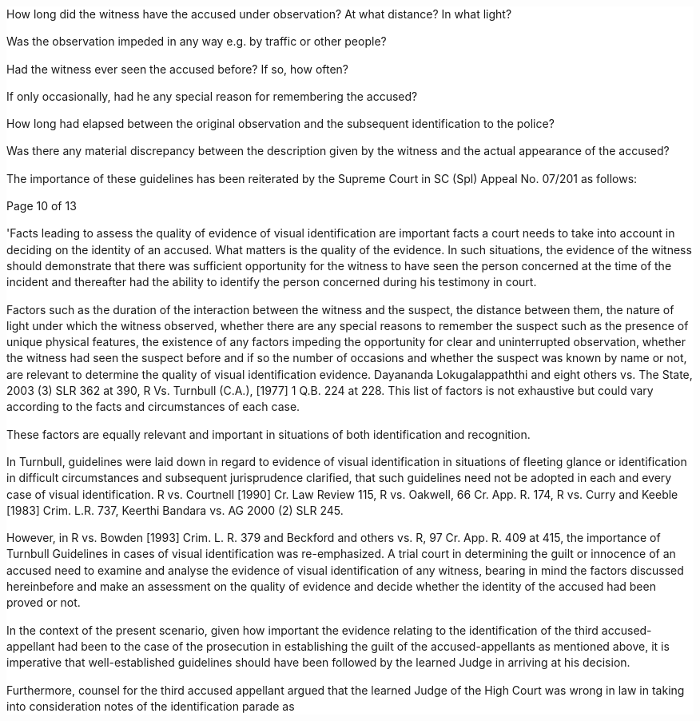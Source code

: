 How long did the witness have the accused under observation? At what distance? In what light?

Was the observation impeded in any way e.g. by traffic or other people?

Had the witness ever seen the accused before? If so, how often?

If only occasionally, had he any special reason for remembering the accused?

How long had elapsed between the original observation and the subsequent identification to the police?

Was there any material discrepancy between the description given by the witness and the actual appearance of the accused?

The importance of these guidelines has been reiterated by the Supreme Court in SC (Spl) Appeal No. 07/201 as follows:

Page 10 of 13

'Facts leading to assess the quality of evidence of visual identification are important facts a court needs to take into account in deciding on the identity of an accused. What matters is the quality of the evidence. In such situations, the evidence of the witness should demonstrate that there was sufficient opportunity for the witness to have seen the person concerned at the time of the incident and thereafter had the ability to identify the person concerned during his testimony in court.

Factors such as the duration of the interaction between the witness and the suspect, the distance between them, the nature of light under which the witness observed, whether there are any special reasons to remember the suspect such as the presence of unique physical features, the existence of any factors impeding the opportunity for clear and uninterrupted observation, whether the witness had seen the suspect before and if so the number of occasions and whether the suspect was known by name or not, are relevant to determine the quality of visual identification evidence. Dayananda Lokugalappaththi and eight others vs. The State, 2003 (3) SLR 362 at 390, R Vs. Turnbull (C.A.), [1977] 1 Q.B. 224 at 228. This list of factors is not exhaustive but could vary according to the facts and circumstances of each case.

These factors are equally relevant and important in situations of both identification and recognition.

In Turnbull, guidelines were laid down in regard to evidence of visual identification in situations of fleeting glance or identification in difficult circumstances and subsequent jurisprudence clarified, that such guidelines need not be adopted in each and every case of visual identification. R vs. Courtnell [1990] Cr. Law Review 115, R vs. Oakwell, 66 Cr. App. R. 174, R vs. Curry and Keeble [1983] Crim. L.R. 737, Keerthi Bandara vs. AG 2000 (2) SLR 245.

However, in R vs. Bowden [1993] Crim. L. R. 379 and Beckford and others vs. R, 97 Cr. App. R. 409 at 415, the importance of Turnbull Guidelines in cases of visual identification was re-emphasized. A trial court in determining the guilt or innocence of an accused need to examine and analyse the evidence of visual identification of any witness, bearing in mind the factors discussed hereinbefore and make an assessment on the quality of evidence and decide whether the identity of the accused had been proved or not.

In the context of the present scenario, given how important the evidence relating to the identification of the third accused-appellant had been to the case of the prosecution in establishing the guilt of the accused-appellants as mentioned above, it is imperative that well-established guidelines should have been followed by the learned Judge in arriving at his decision.

Furthermore, counsel for the third accused appellant argued that the learned Judge of the High Court was wrong in law in taking into consideration notes of the identification parade as
